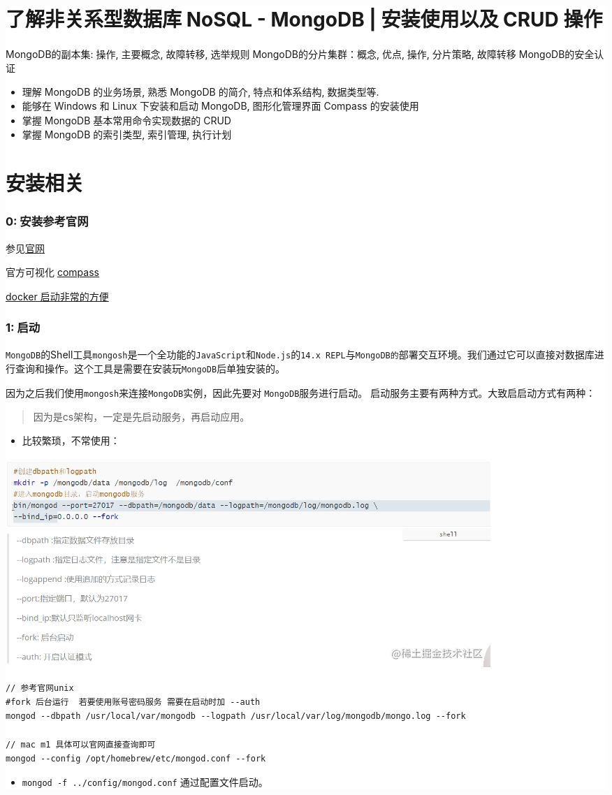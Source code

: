 
# 了解非关系型数据库 NoSQL - MongoDB | 安装使用以及 CRUD 操作

MongoDB的副本集: 操作, 主要概念, 故障转移, 选举规则 MongoDB的分片集群：概念, 优点, 操作, 分片策略, 故障转移 MongoDB的安全认证

- 理解 MongoDB 的业务场景, 熟悉 MongoDB 的简介, 特点和体系结构, 数据类型等.
- 能够在 Windows 和 Linux 下安装和启动 MongoDB, 图形化管理界面 Compass 的安装使用
- 掌握 MongoDB 基本常用命令实现数据的 CRUD
- 掌握 MongoDB 的索引类型, 索引管理, 执行计划


# 安装相关


### 0: 安装参考官网
参见[官网](https://www.mongodb.com/docs/manual/tutorial/install-mongodb-on-os-x/)

官方可视化 [compass](https://www.mongodb.com/docs/compass/current/install/)

[docker 启动非常的方便](https://earthly.dev/blog/mongodb-docker/#top)


### 1: 启动

`MongoDB`的Shell工具`mongosh`是一个全功能的`JavaScript`和`Node.js`的`14.x REPL`与`MongoDB的`部署交互环境。我们通过它可以直接对数据库进行查询和操作。这个工具是需要在安装玩`MongoDB`后单独安装的。

因为之后我们使用`mongosh`来连接`MongoDB`实例，因此先要对 `MongoDB`服务进行启动。
启动服务主要有两种方式。大致启启动方式有两种：

> 因为是cs架构，一定是先启动服务，再启动应用。

- 比较繁琐，不常使用：

![image.png](1.png)
```
// 参考官网unix
#fork 后台运行  若要使用账号密码服务 需要在启动时加 --auth
mongod --dbpath /usr/local/var/mongodb --logpath /usr/local/var/log/mongodb/mongo.log --fork

// mac m1 具体可以官网直接查询即可
mongod --config /opt/homebrew/etc/mongod.conf --fork
```
- `mongod -f ../config/mongod.conf` 通过配置文件启动。
